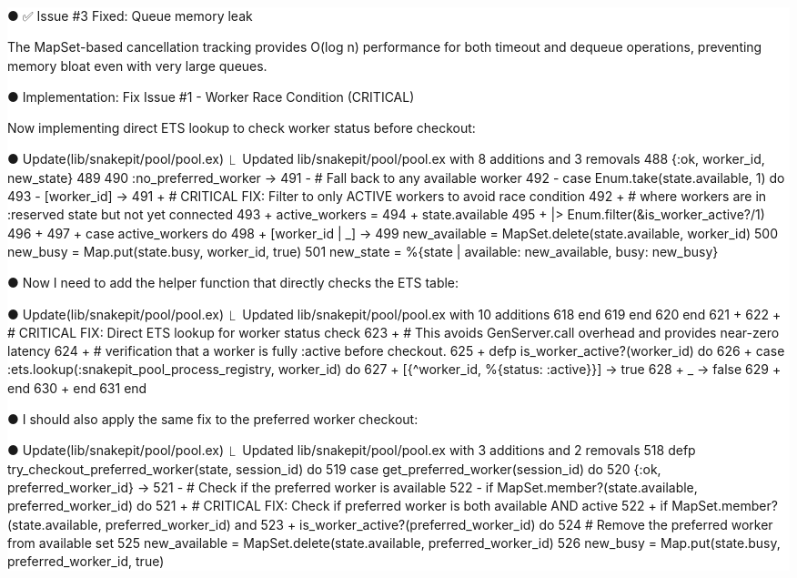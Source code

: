 ● ✅ Issue #3 Fixed: Queue memory leak

  The MapSet-based cancellation tracking provides O(log n) performance for both timeout and dequeue operations, preventing
  memory bloat even with very large queues.

● Implementation: Fix Issue #1 - Worker Race Condition (CRITICAL)

  Now implementing direct ETS lookup to check worker status before checkout:

● Update(lib/snakepit/pool/pool.ex)
  ⎿  Updated lib/snakepit/pool/pool.ex with 8 additions and 3 removals
       488            {:ok, worker_id, new_state}
       489
       490          :no_preferred_worker ->
       491 -          # Fall back to any available worker
       492 -          case Enum.take(state.available, 1) do
       493 -            [worker_id] ->
       491 +          # CRITICAL FIX: Filter to only ACTIVE workers to avoid race condition
       492 +          # where workers are in :reserved state but not yet connected
       493 +          active_workers =
       494 +            state.available
       495 +            |> Enum.filter(&is_worker_active?/1)
       496 +
       497 +          case active_workers do
       498 +            [worker_id | _] ->
       499                new_available = MapSet.delete(state.available, worker_id)
       500                new_busy = Map.put(state.busy, worker_id, true)
       501                new_state = %{state | available: new_available, busy: new_busy}

● Now I need to add the helper function that directly checks the ETS table:

● Update(lib/snakepit/pool/pool.ex)
  ⎿  Updated lib/snakepit/pool/pool.ex with 10 additions
       618            end
       619        end
       620      end
       621 +
       622 +    # CRITICAL FIX: Direct ETS lookup for worker status check
       623 +    # This avoids GenServer.call overhead and provides near-zero latency
       624 +    # verification that a worker is fully :active before checkout.
       625 +    defp is_worker_active?(worker_id) do
       626 +      case :ets.lookup(:snakepit_pool_process_registry, worker_id) do
       627 +        [{^worker_id, %{status: :active}}] -> true
       628 +        _ -> false
       629 +      end
       630 +    end
       631    end

● I should also apply the same fix to the preferred worker checkout:

● Update(lib/snakepit/pool/pool.ex)
  ⎿  Updated lib/snakepit/pool/pool.ex with 3 additions and 2 removals
       518      defp try_checkout_preferred_worker(state, session_id) do
       519        case get_preferred_worker(session_id) do
       520          {:ok, preferred_worker_id} ->
       521 -          # Check if the preferred worker is available
       522 -          if MapSet.member?(state.available, preferred_worker_id) do
       521 +          # CRITICAL FIX: Check if preferred worker is both available AND active
       522 +          if MapSet.member?(state.available, preferred_worker_id) and
       523 +               is_worker_active?(preferred_worker_id) do
       524              # Remove the preferred worker from available set
       525              new_available = MapSet.delete(state.available, preferred_worker_id)
       526              new_busy = Map.put(state.busy, preferred_worker_id, true)
